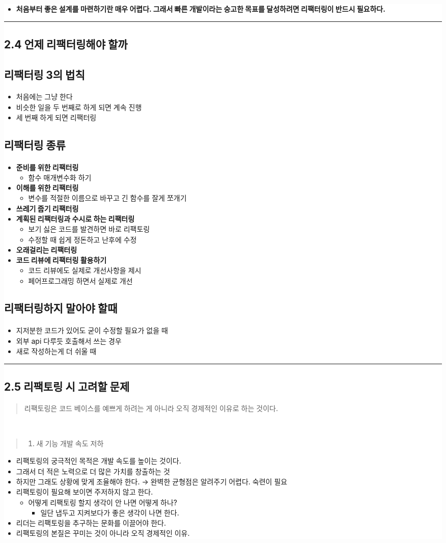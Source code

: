 - **처음부터 좋은 설계를 마련하기란 매우 어렵다. 그래서 빠른 개발이라는 숭고한 목표를 달성하려면 리팩터링이 반드시 필요하다.**

---

## 2.4 언제 리팩터링해야 할까

## 리팩터링 3의 법칙

- 처음에는 그냥 한다
- 비슷한 일을 두 번째로 하게 되면 계속 진행
- 세 번째 하게 되면 리팩터링

## 리팩터링 종류

- **준비를 위한 리팩터링**
  - 함수 매개변수화 하기
- **이해를 위한 리팩터링**
  - 변수를 적절한 이름으로 바꾸고 긴 함수를 잘게 쪼개기
- **쓰레기 줍기 리팩터링**
- **계획된 리팩터링과 수시로 하는 리팩터링**
  - 보기 싫은 코드를 발견하면 바로 리팩토링
  - 수정할 때 쉽게 정돈하고 난후에 수정
- **오래걸리는 리팩터링**
- **코드 리뷰에 리팩터링 활용하기**
  - 코드 리뷰에도 실제로 개선사항을 제시
  - 페어프로그래밍 하면서 실제로 개선

## 리팩터링하지 말아야 할때

- 지저분한 코드가 있어도 굳이 수정할 필요가 없을 때
- 외부 api 다루듯 호출해서 쓰는 경우
- 새로 작성하는게 더 쉬울 때

---

## 2.5 리팩토링 시 고려할 문제

> 리팩토링은 코드 베이스를 예쁘게 하려는 게 아니라 오직 경제적인 이유로 하는 것이다.

<br />

> 1. 새 기능 개발 속도 저하

- 리팩토링의 궁극적인 목적은 개발 속도를 높이는 것이다.
- 그래서 더 적은 노력으로 더 많은 가치를 창출하는 것
- 하지만 그래도 상황에 맞게 조율해야 한다. → 완벽한 균형점은 알려주기 어렵다. 숙련이 필요
- 리팩토링이 필요해 보이면 주저하지 않고 한다.
  - 어떻게 리팩토링 할지 생각이 안 나면 어떻게 하나?
    - 일단 냅두고 지켜보다가 좋은 생각이 나면 한다.
- 리더는 리팩토링을 추구하는 문화를 이끌어야 한다.
- 리팩토링의 본질은 꾸미는 것이 아니라 오직 경제적인 이유.
